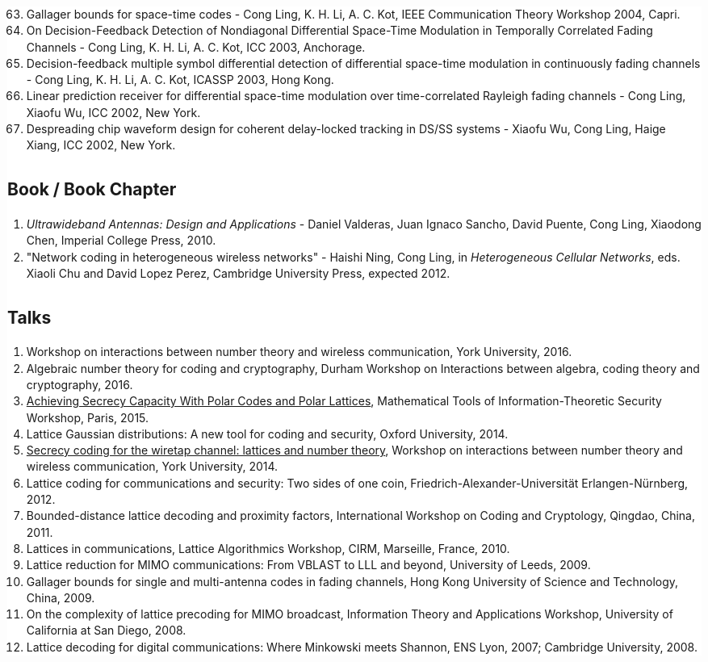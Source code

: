 63. Gallager bounds for space-time codes - Cong Ling, K. H. Li, A. C. Kot, IEEE Communication Theory Workshop 2004, Capri.
64. On Decision-Feedback Detection of Nondiagonal Differential Space-Time Modulation in Temporally Correlated Fading Channels - Cong Ling, K. H. Li, A. C. Kot, ICC 2003, Anchorage.
65. Decision-feedback multiple symbol differential detection of differential space-time modulation in continuously fading channels - Cong Ling, K. H. Li, A. C. Kot, ICASSP 2003, Hong Kong.
66. Linear prediction receiver for differential space-time modulation over time-correlated Rayleigh fading channels - Cong Ling, Xiaofu Wu, ICC 2002, New York.
67. Despreading chip waveform design for coherent delay-locked tracking in DS/SS systems - Xiaofu Wu, Cong Ling, Haige Xiang, ICC 2002, New York.

## Book / Book Chapter
1. *Ultrawideband Antennas: Design and Applications* - Daniel Valderas, Juan Ignaco Sancho, David Puente, Cong Ling, Xiaodong Chen, Imperial College Press, 2010.
2. "Network coding in heterogeneous wireless networks" - Haishi Ning, Cong Ling, in *Heterogeneous Cellular Networks*, eds. Xiaoli Chu and David Lopez Perez, Cambridge University Press, expected 2012.

## Talks
1. Workshop on interactions between number theory and wireless communication, York University, 2016.
2. Algebraic number theory for coding and cryptography, Durham Workshop on Interactions between algebra, coding theory and cryptography, 2016.
3. [Achieving Secrecy Capacity With Polar Codes and Polar Lattices](http://laneas.com/sites/default/files/attachments/20150923/Ling2015Achieving.pdf), Mathematical Tools of Information-Theoretic Security Workshop, Paris, 2015.
4. Lattice Gaussian distributions: A new tool for coding and security, Oxford University, 2014.
5. [Secrecy coding for the wiretap channel: lattices and number theory](http://www.commsp.ee.ic.ac.uk/~cling/maths.york.ac.uk/www/sites/default/files/Wiretap-York-slides.pdf), Workshop on interactions between number theory and wireless communication, York University, 2014.
6. Lattice coding for communications and security: Two sides of one coin, Friedrich-Alexander-Universität Erlangen-Nürnberg, 2012.
7. Bounded-distance lattice decoding and proximity factors, International Workshop on Coding and Cryptology, Qingdao, China, 2011.
8. Lattices in communications, Lattice Algorithmics Workshop, CIRM, Marseille, France, 2010.
9. Lattice reduction for MIMO communications: From VBLAST to LLL and beyond, University of Leeds, 2009.
10. Gallager bounds for single and multi-antenna codes in fading channels, Hong Kong University of Science and Technology, China, 2009.
11. On the complexity of lattice precoding for MIMO broadcast, Information Theory and Applications Workshop, University of California at San Diego, 2008.
12. Lattice decoding for digital communications: Where Minkowski meets Shannon, ENS Lyon, 2007; Cambridge University, 2008.
